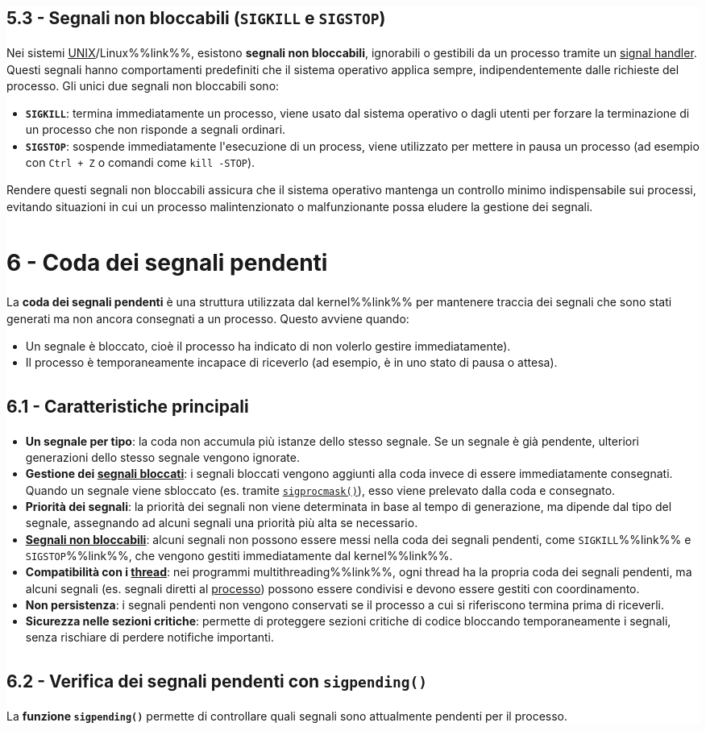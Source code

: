 ## 5.3 - Segnali non bloccabili (`SIGKILL` e `SIGSTOP`)

Nei sistemi [UNIX](UNIX.md)/Linux%%link%%, esistono **segnali non bloccabili**, ignorabili o gestibili da un processo tramite un [signal handler](Segnali%20in%20UNIX.md#7.2%20-%20Assegnazione%20di%20un%20signal%20handler%20con%20`signal()`%20e%20`sigaction()`). Questi segnali hanno comportamenti predefiniti che il sistema operativo applica sempre, indipendentemente dalle richieste del processo. Gli unici due segnali non bloccabili sono:
- **`SIGKILL`**: termina immediatamente un processo, viene usato dal sistema operativo o dagli utenti per forzare la terminazione di un processo che non risponde a segnali ordinari.
- **`SIGSTOP`**: sospende immediatamente l'esecuzione di un process, viene utilizzato per mettere in pausa un processo (ad esempio con `Ctrl + Z` o comandi come `kill -STOP`).

Rendere questi segnali non bloccabili assicura che il sistema operativo mantenga un controllo minimo indispensabile sui processi, evitando situazioni in cui un processo malintenzionato o malfunzionante possa eludere la gestione dei segnali.

# 6 - Coda dei segnali pendenti

La **coda dei segnali pendenti** è una struttura utilizzata dal kernel%%link%% per mantenere traccia dei segnali che sono stati generati ma non ancora consegnati a un processo. Questo avviene quando:
- Un segnale è bloccato, cioè il processo ha indicato di non volerlo gestire immediatamente).
- Il processo è temporaneamente incapace di riceverlo (ad esempio, è in uno stato di pausa o attesa).

## 6.1 - Caratteristiche principali

- **Un segnale per tipo**: la coda non accumula più istanze dello stesso segnale. Se un segnale è già pendente, ulteriori generazioni dello stesso segnale vengono ignorate.
- **Gestione dei [segnali bloccati](Segnali%20in%20UNIX.md#5%20-%20Blocco%20del%20segnale)**: i segnali bloccati vengono aggiunti alla coda invece di essere immediatamente consegnati. Quando un segnale viene sbloccato (es. tramite [`sigprocmask()`](Segnali%20in%20UNIX.md#5.2.6%20-%20Applicazione%20di%20una%20maschera%20al%20processo%20con%20`sigprocmask()`)), esso viene prelevato dalla coda e consegnato.
- **Priorità dei segnali**: la priorità dei segnali non viene determinata in base al tempo di generazione, ma dipende dal tipo del segnale, assegnando ad alcuni segnali una priorità più alta se necessario.
- [**Segnali non bloccabili**](Segnali%20in%20UNIX.md#5.3%20-%20Segnali%20non%20bloccabili%20(`SIGKILL`%20e%20`SIGSTOP`)): alcuni segnali non possono essere messi nella coda dei segnali pendenti, come `SIGKILL`%%link%% e `SIGSTOP`%%link%%, che vengono gestiti immediatamente dal kernel%%link%%.
- **Compatibilità con i [thread](Thread.md)**: nei programmi multithreading%%link%%, ogni thread ha la propria coda dei segnali pendenti, ma alcuni segnali (es. segnali diretti al [processo](Processi.md)) possono essere condivisi e devono essere gestiti con coordinamento.
- **Non persistenza**: i segnali pendenti non vengono conservati se il processo a cui si riferiscono termina prima di riceverli.
- **Sicurezza nelle sezioni critiche**: permette di proteggere sezioni critiche di codice bloccando temporaneamente i segnali, senza rischiare di perdere notifiche importanti.

## 6.2 - Verifica dei segnali pendenti con `sigpending()`

La **funzione `sigpending()`** permette di controllare quali segnali sono attualmente pendenti per il processo.
